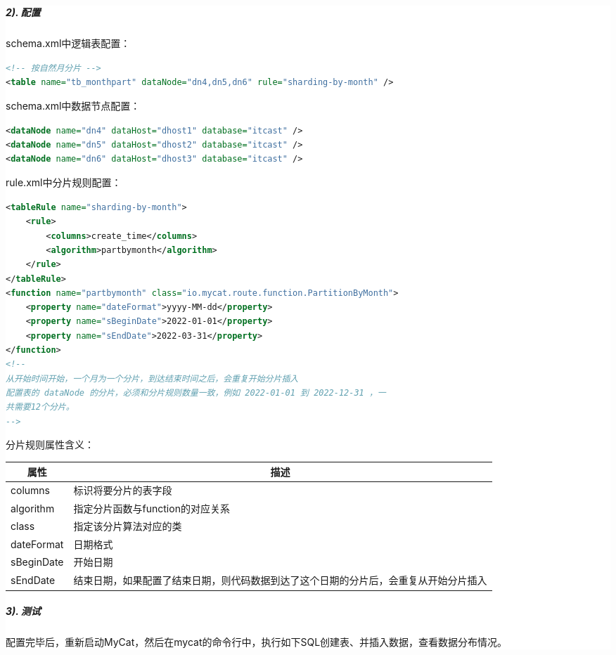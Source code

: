 ##### 2). 配置

schema.xml中逻辑表配置：

```xml
<!-- 按自然月分片 -->
<table name="tb_monthpart" dataNode="dn4,dn5,dn6" rule="sharding-by-month" />
```

schema.xml中数据节点配置：

```xml
<dataNode name="dn4" dataHost="dhost1" database="itcast" />
<dataNode name="dn5" dataHost="dhost2" database="itcast" />
<dataNode name="dn6" dataHost="dhost3" database="itcast" />
```

rule.xml中分片规则配置：

```xml
<tableRule name="sharding-by-month">
	<rule>
		<columns>create_time</columns>
		<algorithm>partbymonth</algorithm>
	</rule>
</tableRule>
<function name="partbymonth" class="io.mycat.route.function.PartitionByMonth">
	<property name="dateFormat">yyyy-MM-dd</property>
	<property name="sBeginDate">2022-01-01</property>
	<property name="sEndDate">2022-03-31</property>
</function>
<!--
从开始时间开始，一个月为一个分片，到达结束时间之后，会重复开始分片插入
配置表的 dataNode 的分片，必须和分片规则数量一致，例如 2022-01-01 到 2022-12-31 ，一
共需要12个分片。
-->
```

分片规则属性含义：

| 属性       | 描述                                                         |
| ---------- | ------------------------------------------------------------ |
| columns    | 标识将要分片的表字段                                         |
| algorithm  | 指定分片函数与function的对应关系                             |
| class      | 指定该分片算法对应的类                                       |
| dateFormat | 日期格式                                                     |
| sBeginDate | 开始日期                                                     |
| sEndDate   | 结束日期，如果配置了结束日期，则代码数据到达了这个日期的分片后，会重复从开始分片插入 |

##### 3). 测试

配置完毕后，重新启动MyCat，然后在mycat的命令行中，执行如下SQL创建表、并插入数据，查看数据分布情况。
